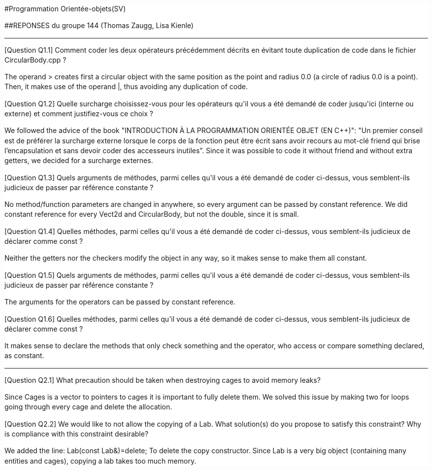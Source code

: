 #Programmation Orientée-objets(SV)

##REPONSES du groupe 144 (Thomas Zaugg, Lisa Kienle) 

*************************************************

[Question Q1.1] Comment coder les deux opérateurs précédemment décrits en évitant toute duplication de code dans le fichier CircularBody.cpp ? 

The operand > creates first a circular object with the same position as the point and radius 0.0 (a circle of radius 0.0 is a point).
Then, it makes use of the operand |, thus avoiding any duplication of code.

[Question Q1.2] Quelle surcharge choisissez-vous pour les opérateurs qu'il vous a été demandé de coder jusqu'ici (interne ou externe) et comment justifiez-vous ce choix ?

We followed the advice of the book "INTRODUCTION À LA PROGRAMMATION ORIENTÉE OBJET (EN C++)": "Un premier conseil est de préférer la surcharge externe lorsque le corps de la fonction peut être écrit sans avoir recours au mot-clé friend qui brise l’encapsulation et sans devoir coder des accesseurs inutiles”.
Since it was possible to code it without friend and without extra getters, we decided for a surcharge externes.

[Question Q1.3] Quels arguments de méthodes, parmi celles qu'il vous a été demandé de coder ci-dessus, vous semblent-ils judicieux de passer par référence constante ? 

No method/function parameters are changed in anywhere, so every argument can be passed by constant reference. We did constant reference for every Vect2d and CircularBody, but not the double, since it is small.

[Question Q1.4] Quelles méthodes, parmi celles qu'il vous a été demandé de coder ci-dessus, vous semblent-ils judicieux de déclarer comme const ? 

Neither the getters nor the checkers modify the object in any way, so it makes sense to make them all constant. 
 
[Question Q1.5] Quels arguments de méthodes, parmi celles qu'il vous a été demandé de coder ci-dessus, vous semblent-ils judicieux de passer par référence constante ? 
 
The arguments for the operators can be passed by constant reference. 
 
[Question Q1.6] Quelles méthodes, parmi celles qu'il vous a été demandé de coder ci-dessus, vous semblent-ils judicieux de déclarer comme const ? 
 
It makes sense to declare the methods that only check something and the operator, who access or compare something declared, as constant.

*************************************************

[Question Q2.1] What precaution should be taken when destroying cages to avoid memory leaks?
 
Since Cages is a vector to pointers to cages it is important to fully delete them. We solved this issue by making two for loops going through every cage and delete the allocation.
 
[Question Q2.2] We would like to not allow the copying of a Lab. What solution(s) do you propose to satisfy this constraint? Why is compliance with this constraint desirable?

We added the line: 
Lab(const Lab&)=delete;
To delete the copy constructor.
Since Lab is a very big object (containing many entities and cages), copying a lab takes too much memory.
 